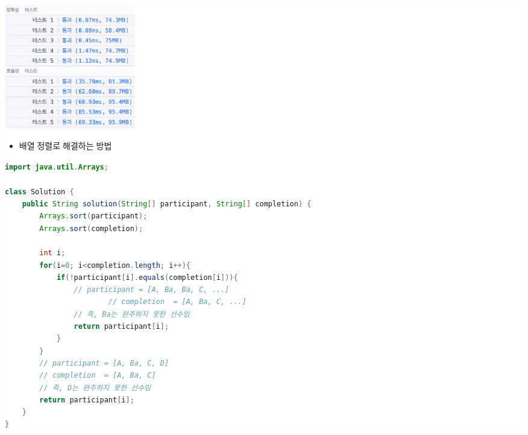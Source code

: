  <img src="/assets/images/codeTest/hash/Screen Shot 2021-09-08 at 4.31.26 PM.png" alt="Screen Shot 2021-09-08 at 4.31.26 PM" style="zoom: 33%;" />

- 배열 정렬로 해결하는 방법

```java
import java.util.Arrays;

class Solution {
    public String solution(String[] participant, String[] completion) {
        Arrays.sort(participant);
        Arrays.sort(completion);

        int i;
        for(i=0; i<completion.length; i++){
            if(!participant[i].equals(completion[i])){
                // participant = [A, Ba, Ba, C, ...]
      					// completion  = [A, Ba, C, ...]
              	// 즉, Ba는 완주하지 못한 선수임 
                return participant[i];
            }
        }
      	// participant = [A, Ba, C, D]
      	// completion  = [A, Ba, C]
        // 즉, D는 완주하지 못한 선수임  
        return participant[i];
    }
}
```
